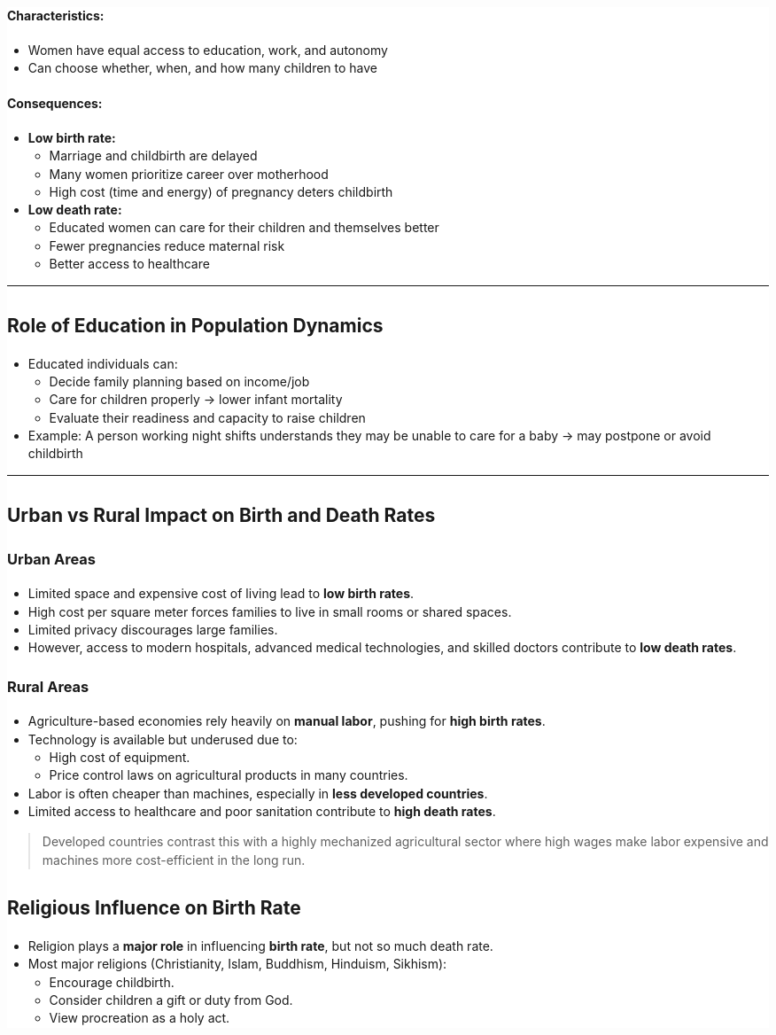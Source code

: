 #### Characteristics:
- Women have equal access to education, work, and autonomy
- Can choose whether, when, and how many children to have

#### Consequences:
- **Low birth rate:**
  - Marriage and childbirth are delayed
  - Many women prioritize career over motherhood
  - High cost (time and energy) of pregnancy deters childbirth
- **Low death rate:**
  - Educated women can care for their children and themselves better
  - Fewer pregnancies reduce maternal risk
  - Better access to healthcare

---

## Role of Education in Population Dynamics

- Educated individuals can:
  - Decide family planning based on income/job
  - Care for children properly → lower infant mortality
  - Evaluate their readiness and capacity to raise children
- Example: A person working night shifts understands they may be unable to care for a baby → may postpone or avoid childbirth

--- 

## Urban vs Rural Impact on Birth and Death Rates

### Urban Areas
- Limited space and expensive cost of living lead to **low birth rates**.
- High cost per square meter forces families to live in small rooms or shared spaces.
- Limited privacy discourages large families.
- However, access to modern hospitals, advanced medical technologies, and skilled doctors contribute to **low death rates**.

### Rural Areas
- Agriculture-based economies rely heavily on **manual labor**, pushing for **high birth rates**.
- Technology is available but underused due to:
  - High cost of equipment.
  - Price control laws on agricultural products in many countries.
- Labor is often cheaper than machines, especially in **less developed countries**.
- Limited access to healthcare and poor sanitation contribute to **high death rates**.

> Developed countries contrast this with a highly mechanized agricultural sector where high wages make labor expensive and machines more cost-efficient in the long run.

## Religious Influence on Birth Rate
- Religion plays a **major role** in influencing **birth rate**, but not so much death rate.
- Most major religions (Christianity, Islam, Buddhism, Hinduism, Sikhism):
  - Encourage childbirth.
  - Consider children a gift or duty from God.
  - View procreation as a holy act.
